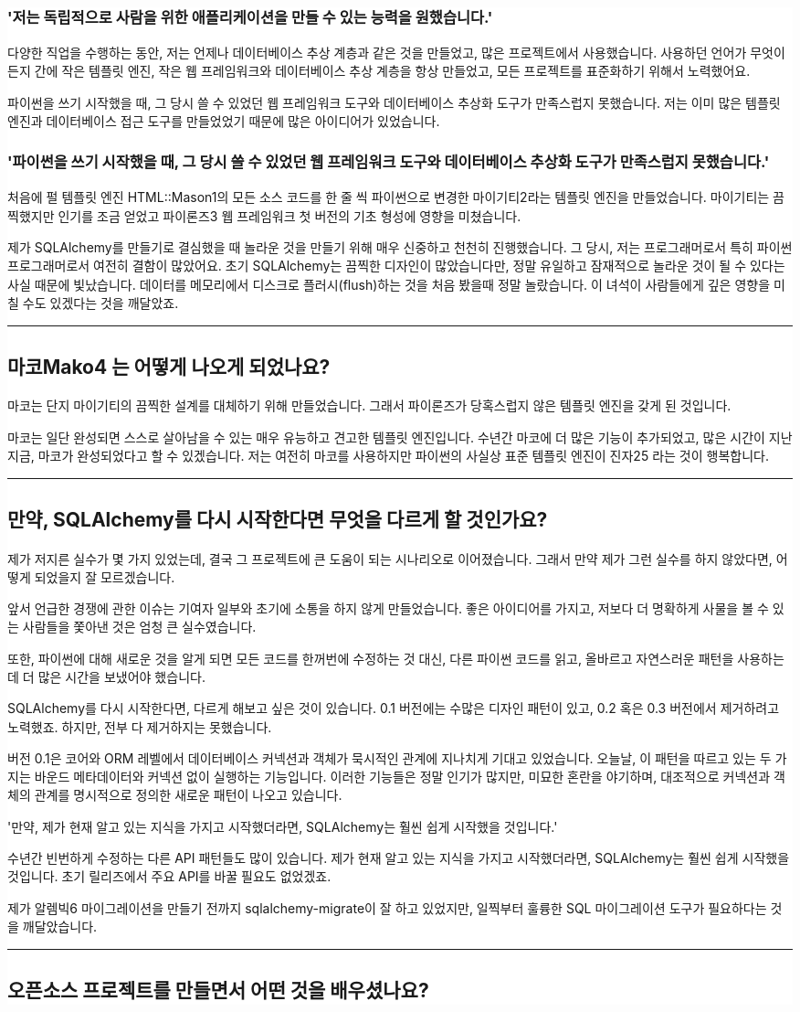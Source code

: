 ### '저는 독립적으로 사람을 위한 애플리케이션을 만들 수 있는 능력을 원했습니다.'

다양한 직업을 수행하는 동안, 저는 언제나 데이터베이스 추상 계층과 같은 것을 만들었고, 많은 프로젝트에서 사용했습니다. 사용하던 언어가 무엇이든지 간에 작은 템플릿 엔진, 작은 웹 프레임워크와 데이터베이스 추상 계층을 항상 만들었고, 모든 프로젝트를 표준화하기 위해서 노력했어요.

파이썬을 쓰기 시작했을 때, 그 당시 쓸 수 있었던 웹 프레임워크 도구와 데이터베이스 추상화 도구가 만족스럽지 못했습니다. 저는 이미 많은 템플릿 엔진과 데이터베이스 접근 도구를 만들었었기 때문에 많은 아이디어가 있었습니다.

### '파이썬을 쓰기 시작했을 때, 그 당시 쓸 수 있었던 웹 프레임워크 도구와 데이터베이스 추상화 도구가 만족스럽지 못했습니다.'

처음에 펄 템플릿 엔진 HTML::Mason1의 모든 소스 코드를 한 줄 씩 파이썬으로 변경한 마이기티2라는 템플릿 엔진을 만들었습니다. 마이기티는 끔찍했지만 인기를 조금 얻었고 파이론즈3 웹 프레임워크 첫 버전의 기초 형성에 영향을 미쳤습니다.

제가 SQLAlchemy를 만들기로 결심했을 때 놀라운 것을 만들기 위해 매우 신중하고 천천히 진행했습니다. 그 당시, 저는 프로그래머로서 특히 파이썬 프로그래머로서 여전히 결함이 많았어요. 초기 SQLAlchemy는 끔찍한 디자인이 많았습니다만, 정말 유일하고 잠재적으로 놀라운 것이 될 수 있다는 사실 때문에 빛났습니다. 데이터를 메모리에서 디스크로 플러시(flush)하는 것을 처음 봤을때 정말 놀랐습니다. 이 녀석이 사람들에게 깊은 영향을 미칠 수도 있겠다는 것을 깨달았죠.

---
## 	마코Mako4 는 어떻게 나오게 되었나요?

마코는 단지 마이기티의 끔찍한 설계를 대체하기 위해 만들었습니다. 그래서 파이론즈가 당혹스럽지 않은 템플릿 엔진을 갖게 된 것입니다.

마코는 일단 완성되면 스스로 살아남을 수 있는 매우 유능하고 견고한 템플릿 엔진입니다. 수년간 마코에 더 많은 기능이 추가되었고, 많은 시간이 지난 지금, 마코가 완성되었다고 할 수 있겠습니다. 저는 여전히 마코를 사용하지만 파이썬의 사실상 표준 템플릿 엔진이 진자25 라는 것이 행복합니다.


---
## 만약, SQLAlchemy를 다시 시작한다면 무엇을 다르게 할 것인가요?

	
제가 저지른 실수가 몇 가지 있었는데, 결국 그 프로젝트에 큰 도움이 되는 시나리오로 이어졌습니다. 그래서 만약 제가 그런 실수를 하지 않았다면, 어떻게 되었을지 잘 모르겠습니다.

앞서 언급한 경쟁에 관한 이슈는 기여자 일부와 초기에 소통을 하지 않게 만들었습니다. 좋은 아이디어를 가지고, 저보다 더 명확하게 사물을 볼 수 있는 사람들을 쫓아낸 것은 엄청 큰 실수였습니다.

또한, 파이썬에 대해 새로운 것을 알게 되면 모든 코드를 한꺼번에 수정하는 것 대신, 다른 파이썬 코드를 읽고, 올바르고 자연스러운 패턴을 사용하는 데 더 많은 시간을 보냈어야 했습니다.

SQLAlchemy를 다시 시작한다면, 다르게 해보고 싶은 것이 있습니다. 0.1 버전에는 수많은 디자인 패턴이 있고, 0.2 혹은 0.3 버전에서 제거하려고 노력했죠. 하지만, 전부 다 제거하지는 못했습니다.

버전 0.1은 코어와 ORM 레벨에서 데이터베이스 커넥션과 객체가 묵시적인 관계에 지나치게 기대고 있었습니다. 오늘날, 이 패턴을 따르고 있는 두 가지는 바운드 메타데이터와 커넥션 없이 실행하는 기능입니다. 이러한 기능들은 정말 인기가 많지만, 미묘한 혼란을 야기하며, 대조적으로 커넥션과 객체의 관계를 명시적으로 정의한 새로운 패턴이 나오고 있습니다.

'만약, 제가 현재 알고 있는 지식을 가지고 시작했더라면, SQLAlchemy는 훨씬 쉽게 시작했을 것입니다.'

수년간 빈번하게 수정하는 다른 API 패턴들도 많이 있습니다. 제가 현재 알고 있는 지식을 가지고 시작했더라면, SQLAlchemy는 훨씬 쉽게 시작했을 것입니다. 초기 릴리즈에서 주요 API를 바꿀 필요도 없었겠죠.

제가 알렘빅6 마이그레이션을 만들기 전까지 sqlalchemy-migrate이 잘 하고 있었지만, 일찍부터 훌륭한 SQL 마이그레이션 도구가 필요하다는 것을 깨달았습니다.

---
## 오픈소스 프로젝트를 만들면서 어떤 것을 배우셨나요?
	